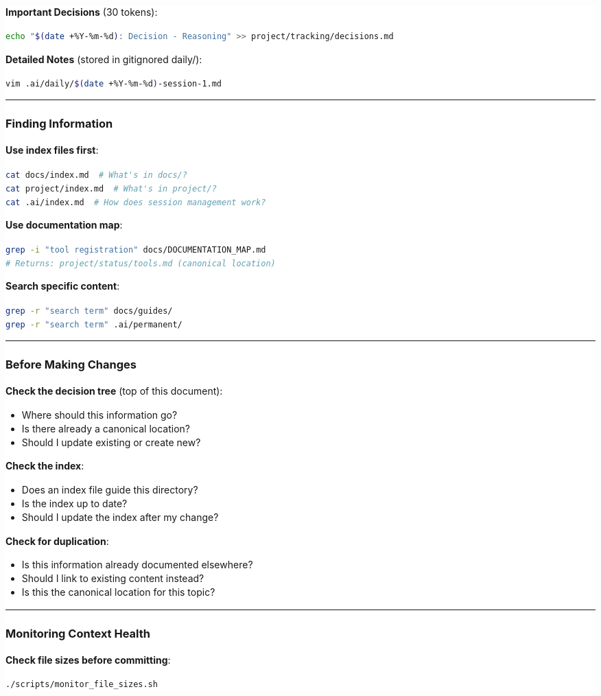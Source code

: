 **Important Decisions** (30 tokens):
```bash
echo "$(date +%Y-%m-%d): Decision - Reasoning" >> project/tracking/decisions.md
```

**Detailed Notes** (stored in gitignored daily/):
```bash
vim .ai/daily/$(date +%Y-%m-%d)-session-1.md
```

---

### Finding Information

**Use index files first**:
```bash
cat docs/index.md  # What's in docs/?
cat project/index.md  # What's in project/?
cat .ai/index.md  # How does session management work?
```

**Use documentation map**:
```bash
grep -i "tool registration" docs/DOCUMENTATION_MAP.md
# Returns: project/status/tools.md (canonical location)
```

**Search specific content**:
```bash
grep -r "search term" docs/guides/
grep -r "search term" .ai/permanent/
```

---

### Before Making Changes

**Check the decision tree** (top of this document):
- Where should this information go?
- Is there already a canonical location?
- Should I update existing or create new?

**Check the index**:
- Does an index file guide this directory?
- Is the index up to date?
- Should I update the index after my change?

**Check for duplication**:
- Is this information already documented elsewhere?
- Should I link to existing content instead?
- Is this the canonical location for this topic?

---

### Monitoring Context Health

**Check file sizes before committing**:
```bash
./scripts/monitor_file_sizes.sh
```
